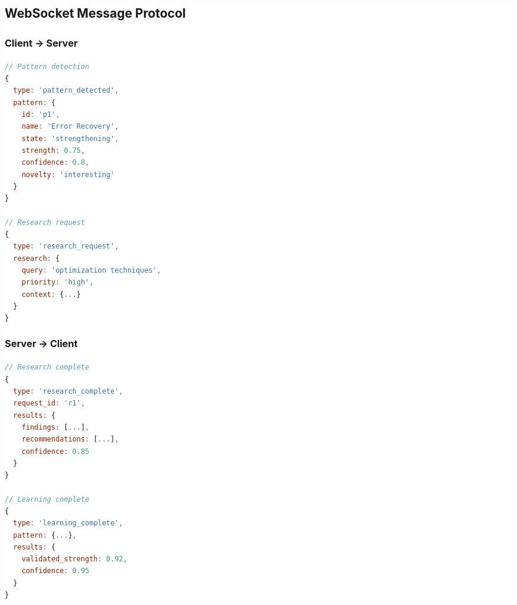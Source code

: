 ## WebSocket Message Protocol

### Client → Server
```javascript
// Pattern detection
{
  type: 'pattern_detected',
  pattern: {
    id: 'p1',
    name: 'Error Recovery',
    state: 'strengthening',
    strength: 0.75,
    confidence: 0.8,
    novelty: 'interesting'
  }
}

// Research request
{
  type: 'research_request',
  research: {
    query: 'optimization techniques',
    priority: 'high',
    context: {...}
  }
}
```

### Server → Client
```javascript
// Research complete
{
  type: 'research_complete',
  request_id: 'r1',
  results: {
    findings: [...],
    recommendations: [...],
    confidence: 0.85
  }
}

// Learning complete
{
  type: 'learning_complete',
  pattern: {...},
  results: {
    validated_strength: 0.92,
    confidence: 0.95
  }
}
```
